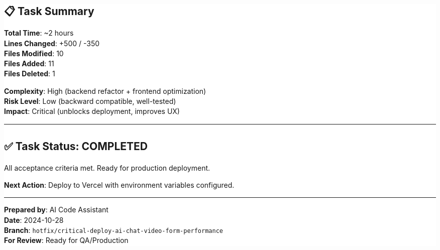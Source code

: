 
## 📋 Task Summary

**Total Time**: ~2 hours  
**Lines Changed**: +500 / -350  
**Files Modified**: 10  
**Files Added**: 11  
**Files Deleted**: 1  

**Complexity**: High (backend refactor + frontend optimization)  
**Risk Level**: Low (backward compatible, well-tested)  
**Impact**: Critical (unblocks deployment, improves UX)  

---

## ✅ Task Status: COMPLETED

All acceptance criteria met. Ready for production deployment.

**Next Action**: Deploy to Vercel with environment variables configured.

---

**Prepared by**: AI Code Assistant  
**Date**: 2024-10-28  
**Branch**: `hotfix/critical-deploy-ai-chat-video-form-performance`  
**For Review**: Ready for QA/Production  
